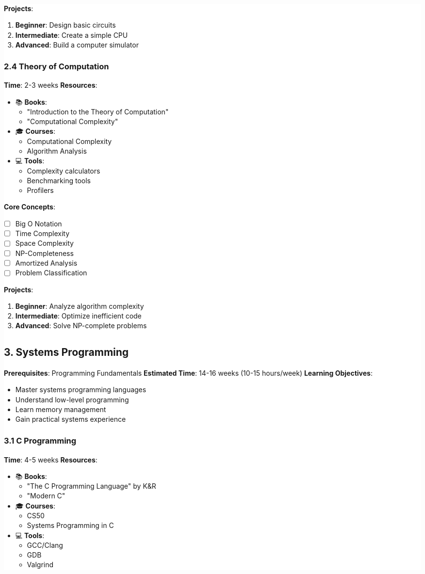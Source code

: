 **Projects**:

1. **Beginner**: Design basic circuits
2. **Intermediate**: Create a simple CPU
3. **Advanced**: Build a computer simulator

### 2.4 Theory of Computation

**Time**: 2-3 weeks
**Resources**:

- 📚 **Books**:
  - "Introduction to the Theory of Computation"
  - "Computational Complexity"
- 🎓 **Courses**:
  - Computational Complexity
  - Algorithm Analysis
- 💻 **Tools**:
  - Complexity calculators
  - Benchmarking tools
  - Profilers

**Core Concepts**:

- [ ] Big O Notation
- [ ] Time Complexity
- [ ] Space Complexity
- [ ] NP-Completeness
- [ ] Amortized Analysis
- [ ] Problem Classification

**Projects**:

1. **Beginner**: Analyze algorithm complexity
2. **Intermediate**: Optimize inefficient code
3. **Advanced**: Solve NP-complete problems

## 3. Systems Programming

**Prerequisites**: Programming Fundamentals
**Estimated Time**: 14-16 weeks (10-15 hours/week)
**Learning Objectives**:

- Master systems programming languages
- Understand low-level programming
- Learn memory management
- Gain practical systems experience

### 3.1 C Programming

**Time**: 4-5 weeks
**Resources**:

- 📚 **Books**:
  - "The C Programming Language" by K&R
  - "Modern C"
- 🎓 **Courses**:
  - CS50
  - Systems Programming in C
- 💻 **Tools**:
  - GCC/Clang
  - GDB
  - Valgrind
